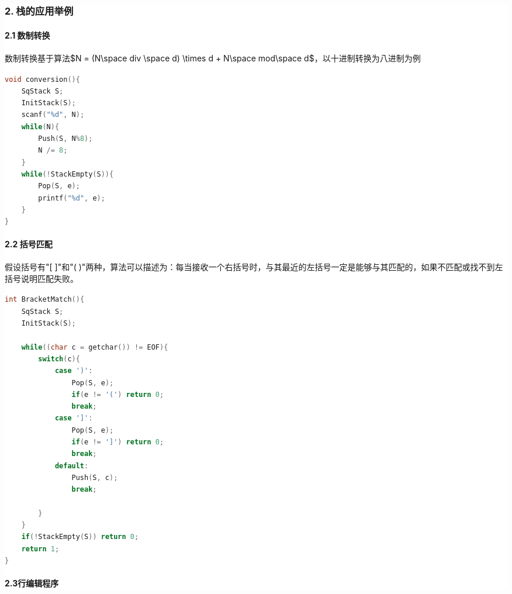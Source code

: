 ### 2. 栈的应用举例

#### 2.1 数制转换

数制转换基于算法$N = (N\space div \space d) \times d + N\space mod\space d$，以十进制转换为八进制为例

```c
void conversion(){
    SqStack S;
    InitStack(S);
    scanf("%d", N);
    while(N){
        Push(S, N%8);
        N /= 8;
    }
    while(!StackEmpty(S)){
        Pop(S, e);
        printf("%d", e);
    }
}
```

#### 2.2 括号匹配

假设括号有"[ ]"和"( )"两种，算法可以描述为：每当接收一个右括号时，与其最近的左括号一定是能够与其匹配的，如果不匹配或找不到左括号说明匹配失败。

``` c
int BracketMatch(){
    SqStack S;
    InitStack(S);
    
    while((char c = getchar()) != EOF){
        switch(c){
            case ')':
                Pop(S, e);
                if(e != '(') return 0;
                break;
            case ']':
                Pop(S, e);
                if(e != ']') return 0;
              	break;
            default:
                Push(S, c);
                break;
                
        }
    }
    if(!StackEmpty(S)) return 0;
    return 1;
}
```

#### 2.3行编辑程序
